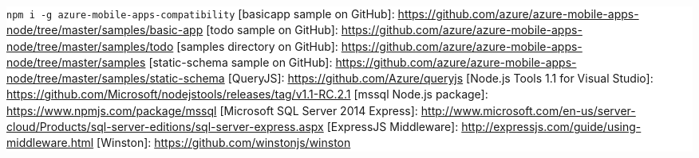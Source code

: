 ```npm i -g azure-mobile-apps-compatibility```
[basicapp sample on GitHub]: https://github.com/azure/azure-mobile-apps-node/tree/master/samples/basic-app
[todo sample on GitHub]: https://github.com/azure/azure-mobile-apps-node/tree/master/samples/todo
[samples directory on GitHub]: https://github.com/azure/azure-mobile-apps-node/tree/master/samples
[static-schema sample on GitHub]: https://github.com/azure/azure-mobile-apps-node/tree/master/samples/static-schema
[QueryJS]: https://github.com/Azure/queryjs
[Node.js Tools 1.1 for Visual Studio]: https://github.com/Microsoft/nodejstools/releases/tag/v1.1-RC.2.1
[mssql Node.js package]: https://www.npmjs.com/package/mssql
[Microsoft SQL Server 2014 Express]: http://www.microsoft.com/en-us/server-cloud/Products/sql-server-editions/sql-server-express.aspx
[ExpressJS Middleware]: http://expressjs.com/guide/using-middleware.html
[Winston]: https://github.com/winstonjs/winston


[Azure portálu]: https://portal.azure.com/
[Azure classic portal]: https://manage.windowsazure.com/
[Jaké mobilní aplikace?]: app-service-mobile-value-prop.md
[I already use web sites and mobile services – how does App Service help me?]: /en-us/documentation/articles/app-service-mobile-value-prop-migration-from-mobile-services
[Mobile App Server SDK]: https://www.npmjs.com/package/azure-mobile-apps
[Create a Mobile App]: app-service-mobile-xamarin-ios-get-started.md
[Add push notifications to your mobile app]: app-service-mobile-xamarin-ios-get-started-push.md
[Add authentication to your mobile app]: app-service-mobile-xamarin-ios-get-started-users.md
[Azure Scheduler]: /en-us/documentation/services/scheduler/
[Web Job]: ../app-service-web/websites-webjobs-resources.md
[How to use the .NET server SDK]: app-service-mobile-dotnet-backend-how-to-use-server-sdk.md
[Migrate from Mobile Services to an App Service Mobile App]: app-service-mobile-migrating-from-mobile-services.md
[Migrate your existing Mobile Service to App Service]: app-service-mobile-migrating-from-mobile-services.md
[Aplikace služby ceny]: https://azure.microsoft.com/en-us/pricing/details/app-service/
[.NET server SDK overview]: app-service-mobile-dotnet-backend-how-to-use-server-sdk.md
[Ověřování koncepty]: ../app-service/app-service-authentication-overview.md
[Rychlý úvod ověřování]: app-service-mobile-auth.md
[Azure portálu]: https://portal.azure.com/
[OData]: http://www.odata.org
[Promise]: https://developer.mozilla.org/en-US/docs/Web/JavaScript/Reference/Global_Objects/Promise